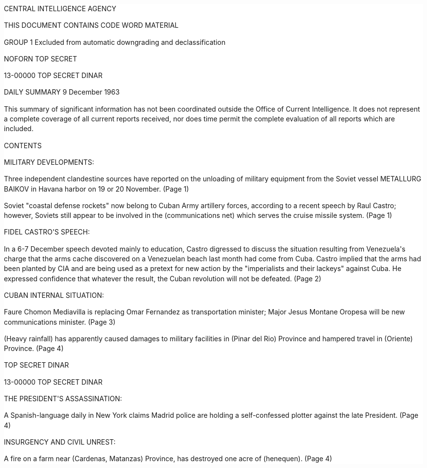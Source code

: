 CENTRAL INTELLIGENCE AGENCY

THIS DOCUMENT CONTAINS CODE WORD MATERIAL

GROUP 1
Excluded from automatic downgrading and declassification

NOFORN
TOP SECRET

13-00000
TOP SECRET DINAR

DAILY SUMMARY
9 December 1963

This summary of significant information has not been coordinated outside the Office of Current Intelligence. It does not represent a complete coverage of all current reports received, nor does time permit the complete evaluation of all reports which are included.

CONTENTS

MILITARY DEVELOPMENTS:

Three independent clandestine sources have reported on the unloading of military equipment from the Soviet vessel METALLURG BAIKOV in Havana harbor on 19 or 20 November. (Page 1)

Soviet "coastal defense rockets" now belong to Cuban Army artillery forces, according to a recent speech by Raul Castro; however, Soviets still appear to be involved in the (communications net) which serves the cruise missile system. (Page 1)

FIDEL CASTRO'S SPEECH:

In a 6-7 December speech devoted mainly to education, Castro digressed to discuss the situation resulting from Venezuela's charge that the arms cache discovered on a Venezuelan beach last month had come from Cuba. Castro implied that the arms had been planted by CIA and are being used as a pretext for new action by the "imperialists and their lackeys" against Cuba. He expressed confidence that whatever the result, the Cuban revolution will not be defeated. (Page 2)

CUBAN INTERNAL SITUATION:

Faure Chomon Mediavilla is replacing Omar Fernandez as transportation minister; Major Jesus Montane Oropesa will be new communications minister. (Page 3)

(Heavy rainfall) has apparently caused damages to military facilities in (Pinar del Rio) Province and hampered travel in (Oriente) Province. (Page 4)

TOP SECRET DINAR

13-00000
TOP SECRET DINAR

THE PRESIDENT'S ASSASSINATION:

A Spanish-language daily in New York claims Madrid police are holding a self-confessed plotter against the late President. (Page 4)

INSURGENCY AND CIVIL UNREST:

A fire on a farm near (Cardenas, Matanzas) Province, has destroyed one acre of (henequen). (Page 4)
